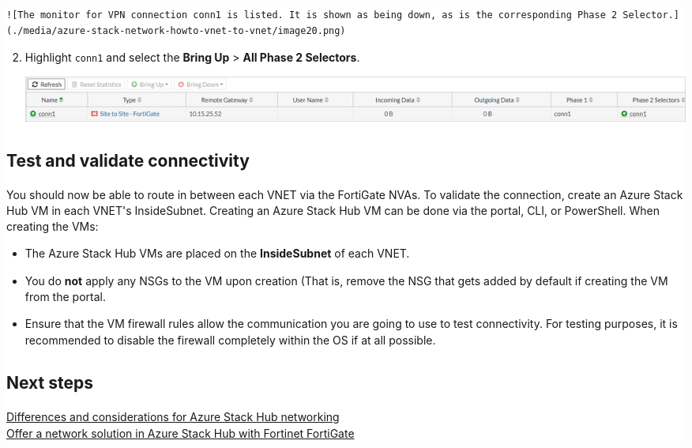     ![The monitor for VPN connection conn1 is listed. It is shown as being down, as is the corresponding Phase 2 Selector.](./media/azure-stack-network-howto-vnet-to-vnet/image20.png)

2.  Highlight `conn1` and select the **Bring Up** > **All Phase 2 Selectors**.

    ![The monitor and Phase 2 Selector are both shown as up.](./media/azure-stack-network-howto-vnet-to-vnet/image21.png)


## Test and validate connectivity

You should now be able to route in between each VNET via the FortiGate NVAs. To validate the connection, create an Azure Stack Hub VM in each VNET's InsideSubnet. Creating an Azure Stack Hub VM can be done via the portal, CLI, or PowerShell. When creating the VMs:

-   The Azure Stack Hub VMs are placed on the **InsideSubnet** of each VNET.

-   You do **not** apply any NSGs to the VM upon creation (That is, remove the NSG that gets added by default if creating the VM from the portal.

-   Ensure that the VM firewall rules allow the communication you are going to use to test connectivity. For testing purposes, it is recommended to disable the firewall completely within the OS if at all possible.

## Next steps

[Differences and considerations for Azure Stack Hub networking](azure-stack-network-differences.md)  
[Offer a network solution in Azure Stack Hub with Fortinet FortiGate](../operator/azure-stack-network-solutions-enable.md)  
